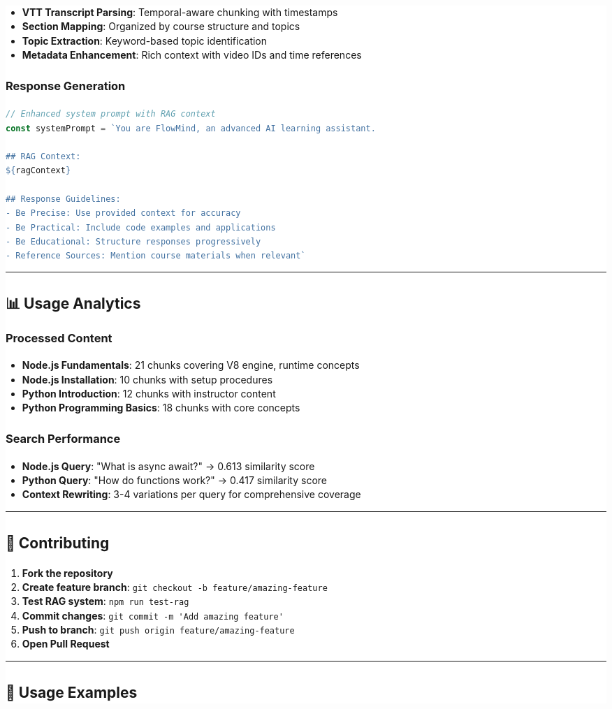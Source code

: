 - **VTT Transcript Parsing**: Temporal-aware chunking with timestamps
- **Section Mapping**: Organized by course structure and topics
- **Topic Extraction**: Keyword-based topic identification
- **Metadata Enhancement**: Rich context with video IDs and time references

### **Response Generation**

```typescript
// Enhanced system prompt with RAG context
const systemPrompt = `You are FlowMind, an advanced AI learning assistant.

## RAG Context:
${ragContext}

## Response Guidelines:
- Be Precise: Use provided context for accuracy
- Be Practical: Include code examples and applications  
- Be Educational: Structure responses progressively
- Reference Sources: Mention course materials when relevant`
```

---

## 📊 **Usage Analytics**

### **Processed Content**

- **Node.js Fundamentals**: 21 chunks covering V8 engine, runtime concepts
- **Node.js Installation**: 10 chunks with setup procedures
- **Python Introduction**: 12 chunks with instructor content
- **Python Programming Basics**: 18 chunks with core concepts

### **Search Performance**

- **Node.js Query**: "What is async await?" → 0.613 similarity score
- **Python Query**: "How do functions work?" → 0.417 similarity score
- **Context Rewriting**: 3-4 variations per query for comprehensive coverage

---

## 🤝 **Contributing**

1. **Fork the repository**
2. **Create feature branch**: `git checkout -b feature/amazing-feature`
3. **Test RAG system**: `npm run test-rag`
4. **Commit changes**: `git commit -m 'Add amazing feature'`
5. **Push to branch**: `git push origin feature/amazing-feature`
6. **Open Pull Request**

---

## 📝 **Usage Examples**
